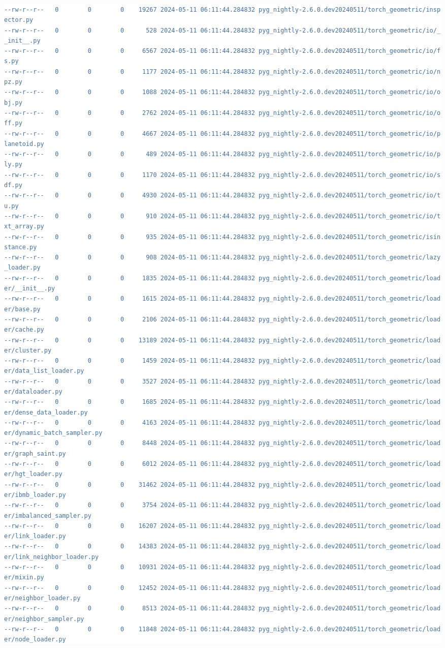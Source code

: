```diff
--rw-r--r--   0        0        0    19267 2024-05-11 06:11:44.284832 pyg_nightly-2.6.0.dev20240511/torch_geometric/inspector.py
--rw-r--r--   0        0        0      528 2024-05-11 06:11:44.284832 pyg_nightly-2.6.0.dev20240511/torch_geometric/io/__init__.py
--rw-r--r--   0        0        0     6567 2024-05-11 06:11:44.284832 pyg_nightly-2.6.0.dev20240511/torch_geometric/io/fs.py
--rw-r--r--   0        0        0     1177 2024-05-11 06:11:44.284832 pyg_nightly-2.6.0.dev20240511/torch_geometric/io/npz.py
--rw-r--r--   0        0        0     1088 2024-05-11 06:11:44.284832 pyg_nightly-2.6.0.dev20240511/torch_geometric/io/obj.py
--rw-r--r--   0        0        0     2762 2024-05-11 06:11:44.284832 pyg_nightly-2.6.0.dev20240511/torch_geometric/io/off.py
--rw-r--r--   0        0        0     4667 2024-05-11 06:11:44.284832 pyg_nightly-2.6.0.dev20240511/torch_geometric/io/planetoid.py
--rw-r--r--   0        0        0      489 2024-05-11 06:11:44.284832 pyg_nightly-2.6.0.dev20240511/torch_geometric/io/ply.py
--rw-r--r--   0        0        0     1170 2024-05-11 06:11:44.284832 pyg_nightly-2.6.0.dev20240511/torch_geometric/io/sdf.py
--rw-r--r--   0        0        0     4930 2024-05-11 06:11:44.284832 pyg_nightly-2.6.0.dev20240511/torch_geometric/io/tu.py
--rw-r--r--   0        0        0      910 2024-05-11 06:11:44.284832 pyg_nightly-2.6.0.dev20240511/torch_geometric/io/txt_array.py
--rw-r--r--   0        0        0      935 2024-05-11 06:11:44.284832 pyg_nightly-2.6.0.dev20240511/torch_geometric/isinstance.py
--rw-r--r--   0        0        0      908 2024-05-11 06:11:44.284832 pyg_nightly-2.6.0.dev20240511/torch_geometric/lazy_loader.py
--rw-r--r--   0        0        0     1835 2024-05-11 06:11:44.284832 pyg_nightly-2.6.0.dev20240511/torch_geometric/loader/__init__.py
--rw-r--r--   0        0        0     1615 2024-05-11 06:11:44.284832 pyg_nightly-2.6.0.dev20240511/torch_geometric/loader/base.py
--rw-r--r--   0        0        0     2106 2024-05-11 06:11:44.284832 pyg_nightly-2.6.0.dev20240511/torch_geometric/loader/cache.py
--rw-r--r--   0        0        0    13189 2024-05-11 06:11:44.284832 pyg_nightly-2.6.0.dev20240511/torch_geometric/loader/cluster.py
--rw-r--r--   0        0        0     1459 2024-05-11 06:11:44.284832 pyg_nightly-2.6.0.dev20240511/torch_geometric/loader/data_list_loader.py
--rw-r--r--   0        0        0     3527 2024-05-11 06:11:44.284832 pyg_nightly-2.6.0.dev20240511/torch_geometric/loader/dataloader.py
--rw-r--r--   0        0        0     1685 2024-05-11 06:11:44.284832 pyg_nightly-2.6.0.dev20240511/torch_geometric/loader/dense_data_loader.py
--rw-r--r--   0        0        0     4163 2024-05-11 06:11:44.284832 pyg_nightly-2.6.0.dev20240511/torch_geometric/loader/dynamic_batch_sampler.py
--rw-r--r--   0        0        0     8448 2024-05-11 06:11:44.284832 pyg_nightly-2.6.0.dev20240511/torch_geometric/loader/graph_saint.py
--rw-r--r--   0        0        0     6012 2024-05-11 06:11:44.284832 pyg_nightly-2.6.0.dev20240511/torch_geometric/loader/hgt_loader.py
--rw-r--r--   0        0        0    31462 2024-05-11 06:11:44.284832 pyg_nightly-2.6.0.dev20240511/torch_geometric/loader/ibmb_loader.py
--rw-r--r--   0        0        0     3754 2024-05-11 06:11:44.284832 pyg_nightly-2.6.0.dev20240511/torch_geometric/loader/imbalanced_sampler.py
--rw-r--r--   0        0        0    16207 2024-05-11 06:11:44.284832 pyg_nightly-2.6.0.dev20240511/torch_geometric/loader/link_loader.py
--rw-r--r--   0        0        0    14383 2024-05-11 06:11:44.284832 pyg_nightly-2.6.0.dev20240511/torch_geometric/loader/link_neighbor_loader.py
--rw-r--r--   0        0        0    10931 2024-05-11 06:11:44.284832 pyg_nightly-2.6.0.dev20240511/torch_geometric/loader/mixin.py
--rw-r--r--   0        0        0    12452 2024-05-11 06:11:44.284832 pyg_nightly-2.6.0.dev20240511/torch_geometric/loader/neighbor_loader.py
--rw-r--r--   0        0        0     8513 2024-05-11 06:11:44.284832 pyg_nightly-2.6.0.dev20240511/torch_geometric/loader/neighbor_sampler.py
--rw-r--r--   0        0        0    11848 2024-05-11 06:11:44.284832 pyg_nightly-2.6.0.dev20240511/torch_geometric/loader/node_loader.py
```